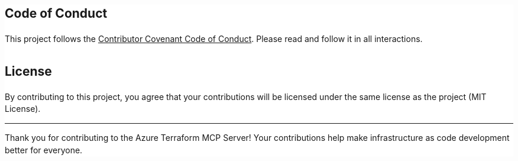## Code of Conduct

This project follows the [Contributor Covenant Code of Conduct](https://www.contributor-covenant.org/). Please read and follow it in all interactions.

## License

By contributing to this project, you agree that your contributions will be licensed under the same license as the project (MIT License).

---

Thank you for contributing to the Azure Terraform MCP Server! Your contributions help make infrastructure as code development better for everyone.
